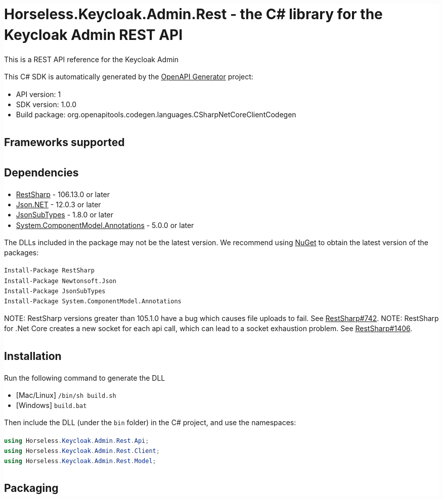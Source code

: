 # Horseless.Keycloak.Admin.Rest - the C# library for the Keycloak Admin REST API

This is a REST API reference for the Keycloak Admin

This C# SDK is automatically generated by the [OpenAPI Generator](https://openapi-generator.tech) project:

- API version: 1
- SDK version: 1.0.0
- Build package: org.openapitools.codegen.languages.CSharpNetCoreClientCodegen

<a name="frameworks-supported"></a>
## Frameworks supported

<a name="dependencies"></a>
## Dependencies

- [RestSharp](https://www.nuget.org/packages/RestSharp) - 106.13.0 or later
- [Json.NET](https://www.nuget.org/packages/Newtonsoft.Json/) - 12.0.3 or later
- [JsonSubTypes](https://www.nuget.org/packages/JsonSubTypes/) - 1.8.0 or later
- [System.ComponentModel.Annotations](https://www.nuget.org/packages/System.ComponentModel.Annotations) - 5.0.0 or later

The DLLs included in the package may not be the latest version. We recommend using [NuGet](https://docs.nuget.org/consume/installing-nuget) to obtain the latest version of the packages:
```
Install-Package RestSharp
Install-Package Newtonsoft.Json
Install-Package JsonSubTypes
Install-Package System.ComponentModel.Annotations
```

NOTE: RestSharp versions greater than 105.1.0 have a bug which causes file uploads to fail. See [RestSharp#742](https://github.com/restsharp/RestSharp/issues/742).
NOTE: RestSharp for .Net Core creates a new socket for each api call, which can lead to a socket exhaustion problem. See [RestSharp#1406](https://github.com/restsharp/RestSharp/issues/1406).

<a name="installation"></a>
## Installation
Run the following command to generate the DLL
- [Mac/Linux] `/bin/sh build.sh`
- [Windows] `build.bat`

Then include the DLL (under the `bin` folder) in the C# project, and use the namespaces:
```csharp
using Horseless.Keycloak.Admin.Rest.Api;
using Horseless.Keycloak.Admin.Rest.Client;
using Horseless.Keycloak.Admin.Rest.Model;
```
<a name="packaging"></a>
## Packaging
